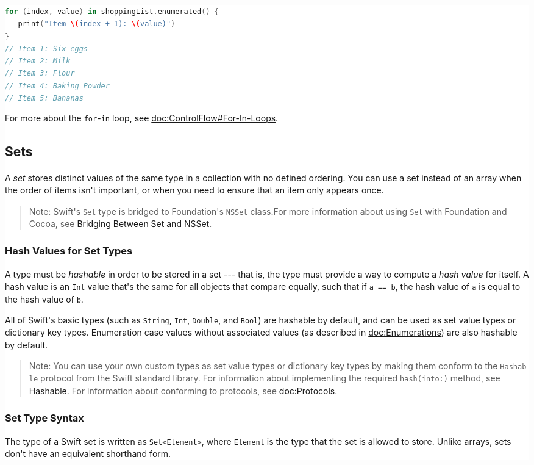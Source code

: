 ```swift
for (index, value) in shoppingList.enumerated() {
   print("Item \(index + 1): \(value)")
}
// Item 1: Six eggs
// Item 2: Milk
// Item 3: Flour
// Item 4: Baking Powder
// Item 5: Bananas
```




For more about the `for`-`in` loop, see <doc:ControlFlow#For-In-Loops>.

## Sets

A *set* stores distinct values of the same type
in a collection with no defined ordering.
You can use a set instead of an array when the order of items isn't important,
or when you need to ensure that an item only appears once.

> Note: Swift's `Set` type is bridged to Foundation's `NSSet` class.For more information about using `Set` with Foundation and Cocoa,
> see [Bridging Between Set and NSSet](https://developer.apple.com/documentation/swift/set#2845530).



### Hash Values for Set Types

A type must be *hashable* in order to be stored in a set ---
that is, the type must provide a way to compute a *hash value* for itself.
A hash value is an `Int` value that's the same for all objects that compare equally,
such that if `a == b`,
the hash value of `a` is equal to the hash value of `b`.

All of Swift's basic types (such as `String`, `Int`, `Double`, and `Bool`)
are hashable by default, and can be used as set value types or dictionary key types.
Enumeration case values without associated values
(as described in <doc:Enumerations>)
are also hashable by default.

> Note: You can use your own custom types as set value types or dictionary key types
> by making them conform to the `Hashable` protocol
> from the Swift standard library.
> For information about implementing the required `hash(into:)` method,
> see [Hashable](https://developer.apple.com/documentation/swift/hashable).
> For information about conforming to protocols, see <doc:Protocols>.

### Set Type Syntax

The type of a Swift set is written as `Set<Element>`,
where `Element` is the type that the set is allowed to store.
Unlike arrays, sets don't have an equivalent shorthand form.
